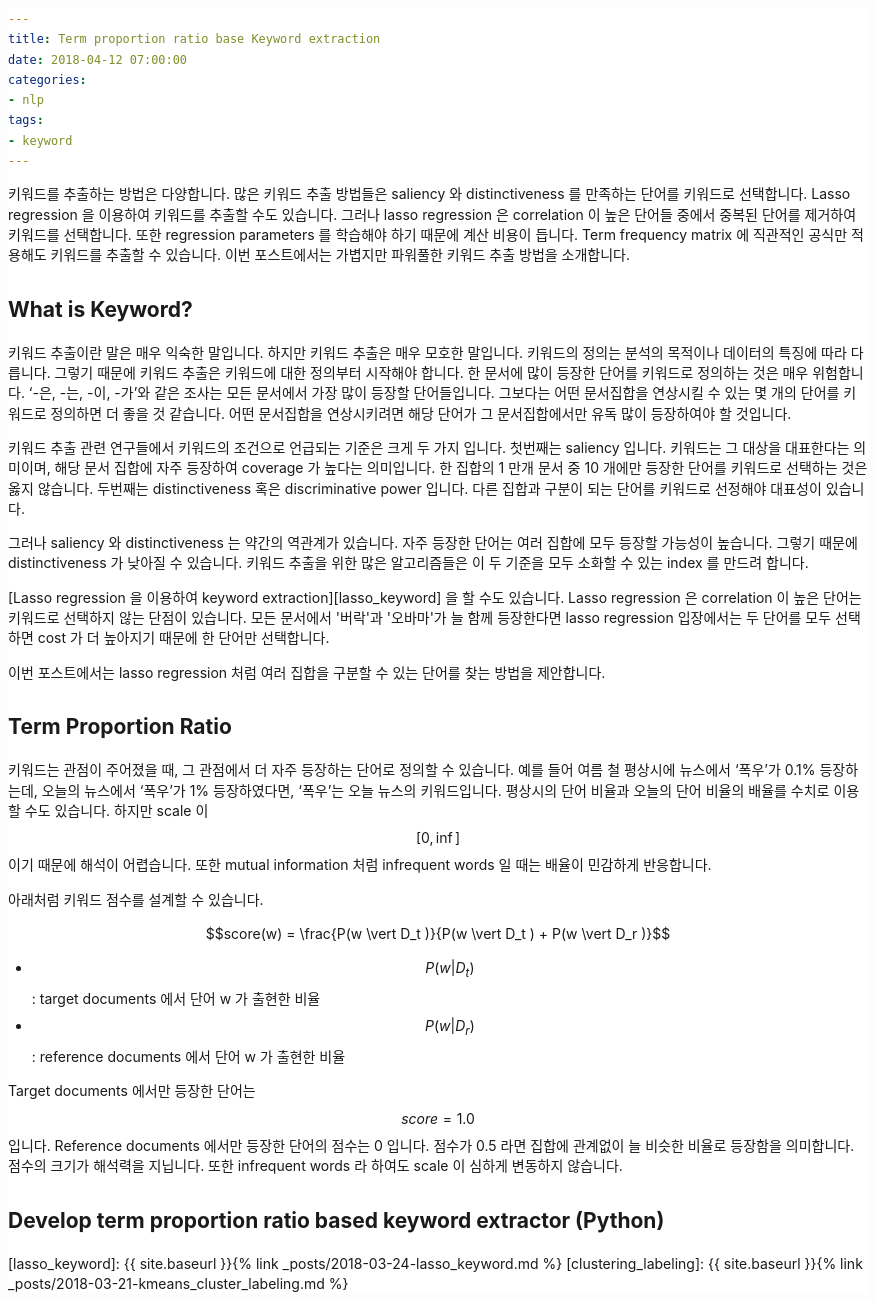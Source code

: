 ```yaml
---
title: Term proportion ratio base Keyword extraction
date: 2018-04-12 07:00:00
categories:
- nlp
tags:
- keyword
---
```


키워드를 추출하는 방법은 다양합니다. 많은 키워드 추출 방법들은 saliency 와 distinctiveness 를 만족하는 단어를 키워드로 선택합니다. Lasso regression 을 이용하여 키워드를 추출할 수도 있습니다. 그러나 lasso regression 은 correlation 이 높은 단어들 중에서 중복된 단어를 제거하여 키워드를 선택합니다. 또한 regression parameters 를 학습해야 하기 때문에 계산 비용이 듭니다. Term frequency matrix 에 직관적인 공식만 적용해도 키워드를 추출할 수 있습니다. 이번 포스트에서는 가볍지만 파워풀한 키워드 추출 방법을 소개합니다.

## What is Keyword?

키워드 추출이란 말은 매우 익숙한 말입니다. 하지만 키워드 추출은 매우 모호한 말입니다. 키워드의 정의는 분석의 목적이나 데이터의 특징에 따라 다릅니다. 그렇기 때문에 키워드 추출은 키워드에 대한 정의부터 시작해야 합니다. 한 문서에 많이 등장한 단어를 키워드로 정의하는 것은 매우 위험합니다. ‘-은, -는, -이, -가’와 같은 조사는 모든 문서에서 가장 많이 등장할 단어들입니다. 그보다는 어떤 문서집합을 연상시킬 수 있는 몇 개의 단어를 키워드로 정의하면 더 좋을 것 같습니다. 어떤 문서집합을 연상시키려면 해당 단어가 그 문서집합에서만 유독 많이 등장하여야 할 것입니다. 

키워드 추출 관련 연구들에서 키워드의 조건으로 언급되는 기준은 크게 두 가지 입니다. 첫번째는 saliency 입니다. 키워드는 그 대상을 대표한다는 의미이며, 해당 문서 집합에 자주 등장하여 coverage 가 높다는 의미입니다. 한 집합의 1 만개 문서 중 10 개에만 등장한 단어를 키워드로 선택하는 것은 옳지 않습니다. 두번째는 distinctiveness 혹은 discriminative power 입니다. 다른 집합과 구분이 되는 단어를 키워드로 선정해야 대표성이 있습니다. 

그러나 saliency 와 distinctiveness 는 약간의 역관계가 있습니다. 자주 등장한 단어는 여러 집합에 모두 등장할 가능성이 높습니다. 그렇기 때문에 distinctiveness 가 낮아질 수 있습니다. 키워드 추출을 위한 많은 알고리즘들은 이 두 기준을 모두 소화할 수 있는 index 를 만드려 합니다.

[Lasso regression 을 이용하여 keyword extraction][lasso_keyword] 을 할 수도 있습니다. Lasso regression 은 correlation 이 높은 단어는 키워드로 선택하지 않는 단점이 있습니다. 모든 문서에서 '버락'과 '오바마'가 늘 함께 등장한다면 lasso regression 입장에서는 두 단어를 모두 선택하면 cost 가 더 높아지기 때문에 한 단어만 선택합니다. 

이번 포스트에서는 lasso regression 처럼 여러 집합을 구분할 수 있는 단어를 찾는 방법을 제안합니다. 


## Term Proportion Ratio

키워드는 관점이 주어졌을 때, 그 관점에서 더 자주 등장하는 단어로 정의할 수 있습니다. 예를 들어 여름 철 평상시에 뉴스에서 ‘폭우’가 0.1% 등장하는데, 오늘의 뉴스에서 ‘폭우’가 1% 등장하였다면, ‘폭우’는 오늘 뉴스의 키워드입니다. 평상시의 단어 비율과 오늘의 단어 비율의 배율를 수치로 이용할 수도 있습니다. 하지만 scale 이 $$[0, \inf ]$$ 이기 때문에 해석이 어렵습니다. 또한 mutual information 처럼 infrequent words 일 때는 배율이 민감하게 반응합니다.

아래처럼 키워드 점수를 설계할 수 있습니다. 

$$score(w) = \frac{P(w \vert D_t )}{P(w \vert D_t ) + P(w \vert D_r )}$$

- $$P(w \vert D_t )$$: target documents 에서 단어 w 가 출현한 비율
- $$P(w \vert D_r )$$: reference documents 에서 단어 w 가 출현한 비율

Target documents 에서만 등장한 단어는 $$score = 1.0$$ 입니다. Reference documents 에서만 등장한 단어의 점수는 0 입니다. 점수가 0.5 라면 집합에 관계없이 늘 비슷한 비율로 등장함을 의미합니다. 점수의 크기가 해석력을 지닙니다. 또한 infrequent words 라 하여도 scale 이 심하게 변동하지 않습니다. 


## Develop term proportion ratio based keyword extractor (Python)


[meilda]: http://sifaka.cs.uiuc.edu/xshen/research_files/sigkdd2007_clustering_labeling.pdf
[ldavis]: http://www.aclweb.org/anthology/W14-3110
[termite]: http://www.infomus.org/Events/proceedings/AVI2012/CHAPTER%201/p74-chuang.pdf
[lasso_keyword]: {{ site.baseurl }}{% link _posts/2018-03-24-lasso_keyword.md %}
[clustering_labeling]: {{ site.baseurl }}{% link _posts/2018-03-21-kmeans_cluster_labeling.md %}